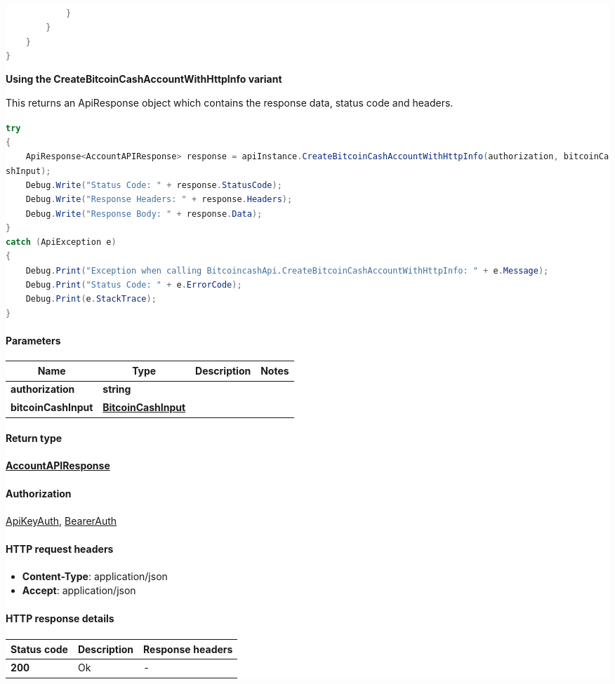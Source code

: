```csharp
            }
        }
    }
}
```

**Using the CreateBitcoinCashAccountWithHttpInfo variant**

This returns an ApiResponse object which contains the response data, status code and headers.

```csharp
try
{
    ApiResponse<AccountAPIResponse> response = apiInstance.CreateBitcoinCashAccountWithHttpInfo(authorization, bitcoinCashInput);
    Debug.Write("Status Code: " + response.StatusCode);
    Debug.Write("Response Headers: " + response.Headers);
    Debug.Write("Response Body: " + response.Data);
}
catch (ApiException e)
{
    Debug.Print("Exception when calling BitcoincashApi.CreateBitcoinCashAccountWithHttpInfo: " + e.Message);
    Debug.Print("Status Code: " + e.ErrorCode);
    Debug.Print(e.StackTrace);
}
```

#### Parameters

| Name                 | Type                                        | Description | Notes |
| -------------------- | ------------------------------------------- | ----------- | ----- |
| **authorization**    | **string**                                  |             |       |
| **bitcoinCashInput** | [**BitcoinCashInput**](BitcoinCashInput.md) |             |       |

#### Return type

[**AccountAPIResponse**](AccountAPIResponse.md)

#### Authorization

[ApiKeyAuth](./#ApiKeyAuth), [BearerAuth](./#BearerAuth)

#### HTTP request headers

* **Content-Type**: application/json
* **Accept**: application/json

#### HTTP response details

| Status code | Description | Response headers |
| ----------- | ----------- | ---------------- |
| **200**     | Ok          | -                |
